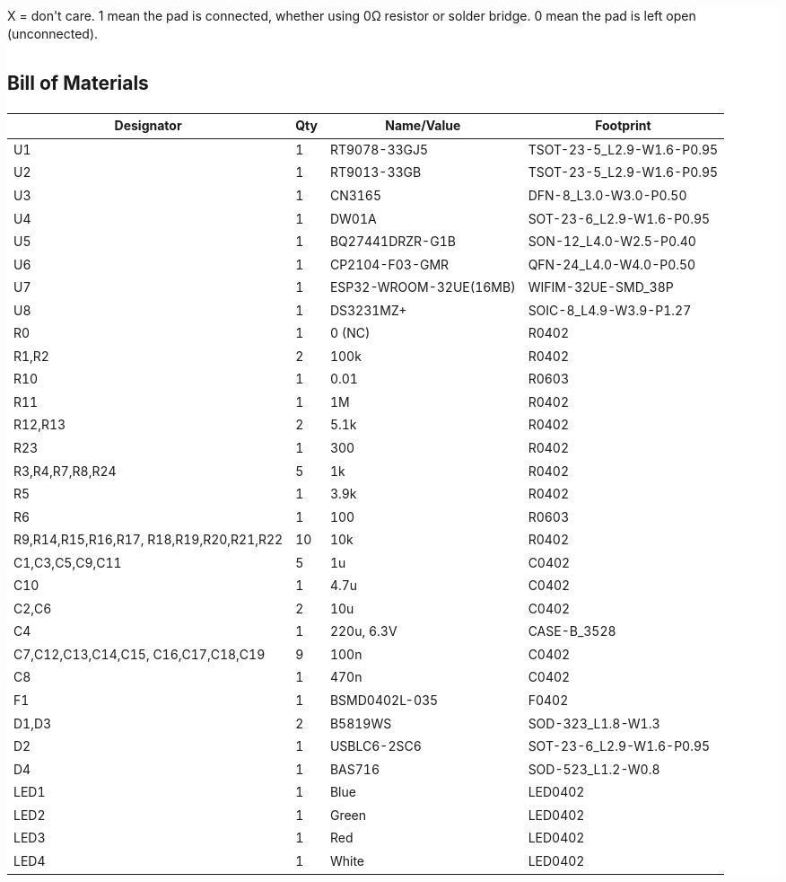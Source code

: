 X = don't care. 1 mean the pad is connected, whether using 0Ω resistor or solder bridge. 0 mean the pad is left open (unconnected).

## Bill of Materials
|Designator|Qty|Name/Value|Footprint|
|-|-|-|-|
|U1|1|RT9078-33GJ5|TSOT-23-5_L2.9-W1.6-P0.95|
|U2|1|RT9013-33GB|TSOT-23-5_L2.9-W1.6-P0.95|
|U3|1|CN3165|DFN-8_L3.0-W3.0-P0.50|
|U4|1|DW01A|SOT-23-6_L2.9-W1.6-P0.95|
|U5|1|BQ27441DRZR-G1B|SON-12_L4.0-W2.5-P0.40|
|U6|1|CP2104-F03-GMR|QFN-24_L4.0-W4.0-P0.50|
|U7|1|ESP32-WROOM-32UE(16MB)|WIFIM-32UE-SMD_38P|
|U8|1|DS3231MZ+|SOIC-8_L4.9-W3.9-P1.27|
|R0|1|0 (NC)|R0402|
|R1,R2|2|100k|R0402|
|R10|1|0.01|R0603|
|R11|1|1M|R0402|
|R12,R13|2|5.1k|R0402|
|R23|1|300|R0402|
|R3,R4,R7,R8,R24|5|1k|R0402|
|R5|1|3.9k|R0402|
|R6|1|100|R0603|
|R9,R14,R15,R16,R17, R18,R19,R20,R21,R22|10|10k|R0402|
|C1,C3,C5,C9,C11|5|1u|C0402|
|C10|1|4.7u|C0402|
|C2,C6|2|10u|C0402|
|C4|1|220u, 6.3V|CASE-B_3528|
|C7,C12,C13,C14,C15, C16,C17,C18,C19|9|100n|C0402|
|C8|1|470n|C0402|
|F1|1|BSMD0402L-035|F0402|
|D1,D3|2|B5819WS|SOD-323_L1.8-W1.3|
|D2|1|USBLC6-2SC6|SOT-23-6_L2.9-W1.6-P0.95|
|D4|1|BAS716|SOD-523_L1.2-W0.8|
|LED1|1|Blue|LED0402|
|LED2|1|Green|LED0402|
|LED3|1|Red|LED0402|
|LED4|1|White|LED0402|